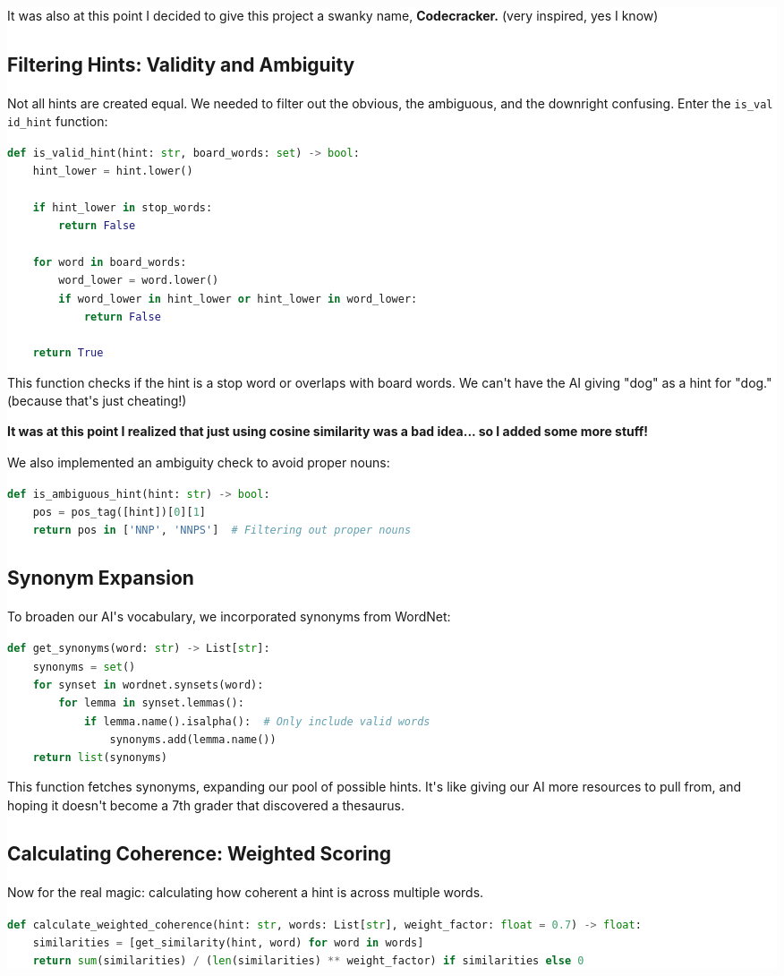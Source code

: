 It was also at this point I decided to give this project a swanky name, **Codecracker.** (very inspired, yes I know)
## Filtering Hints: Validity and Ambiguity
Not all hints are created equal. We needed to filter out the obvious, the ambiguous, and the downright confusing. Enter the `is_valid_hint` function:

```python
def is_valid_hint(hint: str, board_words: set) -> bool:
    hint_lower = hint.lower()
    
    if hint_lower in stop_words:
        return False
    
    for word in board_words:
        word_lower = word.lower()
        if word_lower in hint_lower or hint_lower in word_lower:
            return False
    
    return True
```

This function checks if the hint is a stop word or overlaps with board words. We can't have the AI giving "dog" as a hint for "dog." (because that's just cheating!)

**It was at this point I realized that just using cosine similarity was a bad idea... so I added some more stuff!**

We also implemented an ambiguity check to avoid proper nouns:

```python
def is_ambiguous_hint(hint: str) -> bool:
    pos = pos_tag([hint])[0][1]
    return pos in ['NNP', 'NNPS']  # Filtering out proper nouns
```
## Synonym Expansion
To broaden our AI's vocabulary, we incorporated synonyms from WordNet:

```python
def get_synonyms(word: str) -> List[str]:
    synonyms = set()
    for synset in wordnet.synsets(word):
        for lemma in synset.lemmas():
            if lemma.name().isalpha():  # Only include valid words
                synonyms.add(lemma.name())
    return list(synonyms)
```

This function fetches synonyms, expanding our pool of possible hints. It's like giving our AI more resources to pull from, and hoping it doesn't become a 7th grader that discovered a thesaurus.
## Calculating Coherence: Weighted Scoring
Now for the real magic: calculating how coherent a hint is across multiple words. 

```python
def calculate_weighted_coherence(hint: str, words: List[str], weight_factor: float = 0.7) -> float:
    similarities = [get_similarity(hint, word) for word in words]
    return sum(similarities) / (len(similarities) ** weight_factor) if similarities else 0
```
